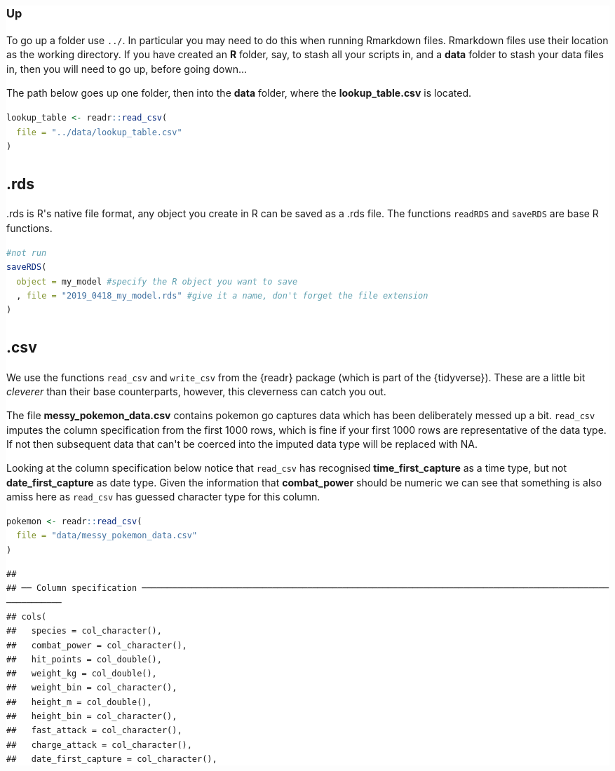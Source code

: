 ### Up

To go up a folder use `../`. In particular you may need to do this when running Rmarkdown files. Rmarkdown files use their location as the working directory. If you have created an **R** folder, say, to stash all your scripts in, and a **data** folder to stash your data files in, then you will need to go up, before going down...

The path below goes up one folder, then into the **data** folder, where the **lookup_table.csv** is located.

```r
lookup_table <- readr::read_csv(
  file = "../data/lookup_table.csv"
)
```

## .rds

.rds is R's native file format, any object you create in R can be saved as a .rds file. The functions `readRDS` and `saveRDS` are base R functions.


```r
#not run
saveRDS(
  object = my_model #specify the R object you want to save
  , file = "2019_0418_my_model.rds" #give it a name, don't forget the file extension
)
```


## .csv

We use the functions `read_csv` and `write_csv` from the {readr} package (which is part of the {tidyverse}). These are a little bit *cleverer* than their base counterparts, however, this cleverness can catch you out.

The file **messy_pokemon_data.csv** contains pokemon go captures data which has been deliberately messed up a bit. `read_csv` imputes the column specification from the first 1000 rows, which is fine if your first 1000 rows are representative of the data type. If not then subsequent data that can't be coerced into the imputed data type will be replaced with NA. 

Looking at the column specification below notice that `read_csv` has recognised **time_first_capture** as a time type, but not **date_first_capture** as date type. Given the information that **combat_power** should be numeric we can see that something is also amiss here as `read_csv` has guessed character type for this column.  

```r
pokemon <- readr::read_csv(
  file = "data/messy_pokemon_data.csv"
)
```

```
## 
## ── Column specification ────────────────────────────────────────────────────────────────────────────────────────────────────────
## cols(
##   species = col_character(),
##   combat_power = col_character(),
##   hit_points = col_double(),
##   weight_kg = col_double(),
##   weight_bin = col_character(),
##   height_m = col_double(),
##   height_bin = col_character(),
##   fast_attack = col_character(),
##   charge_attack = col_character(),
##   date_first_capture = col_character(),
```